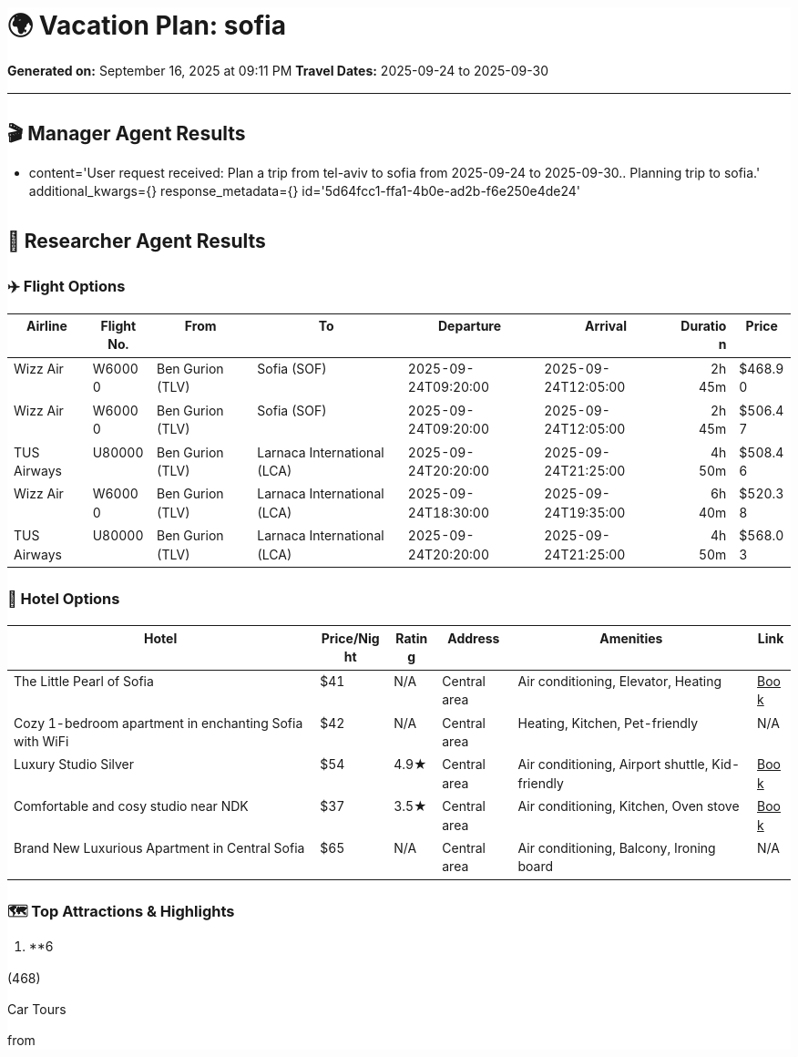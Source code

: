 # 🌍 Vacation Plan: sofia
**Generated on:** September 16, 2025 at 09:11 PM
**Travel Dates:** 2025-09-24 to 2025-09-30

---

## 🎬 Manager Agent Results

- content='User request received: Plan a trip from tel-aviv to sofia from 2025-09-24 to 2025-09-30.. Planning trip to sofia.' additional_kwargs={} response_metadata={} id='5d64fcc1-ffa1-4b0e-ad2b-f6e250e4de24'

## 🔬 Researcher Agent Results

### ✈️ Flight Options

| Airline | Flight No. | From | To | Departure | Arrival | Duration | Price |
|---------|------------|------|----|-----------|---------|-----------:|-------|
| Wizz Air | W60000 | Ben Gurion (TLV) | Sofia (SOF) | 2025-09-24T09:20:00 | 2025-09-24T12:05:00 | 2h 45m | $468.90 |
| Wizz Air | W60000 | Ben Gurion (TLV) | Sofia (SOF) | 2025-09-24T09:20:00 | 2025-09-24T12:05:00 | 2h 45m | $506.47 |
| TUS Airways | U80000 | Ben Gurion (TLV) | Larnaca International (LCA) | 2025-09-24T20:20:00 | 2025-09-24T21:25:00 | 4h 50m | $508.46 |
| Wizz Air | W60000 | Ben Gurion (TLV) | Larnaca International (LCA) | 2025-09-24T18:30:00 | 2025-09-24T19:35:00 | 6h 40m | $520.38 |
| TUS Airways | U80000 | Ben Gurion (TLV) | Larnaca International (LCA) | 2025-09-24T20:20:00 | 2025-09-24T21:25:00 | 4h 50m | $568.03 |

### 🏨 Hotel Options

| Hotel | Price/Night | Rating | Address | Amenities | Link |
|-------|-------------|--------|---------|-----------|------|
| The Little Pearl of Sofia | $41 | N/A | Central area | Air conditioning, Elevator, Heating | [Book](link) |
| Cozy 1-bedroom apartment in enchanting Sofia with WiFi | $42 | N/A | Central area | Heating, Kitchen, Pet-friendly | N/A |
| Luxury Studio Silver | $54 | 4.9★ | Central area | Air conditioning, Airport shuttle, Kid-friendly | [Book](link) |
| Comfortable and cosy studio near NDK | $37 | 3.5★ | Central area | Air conditioning, Kitchen, Oven stove | [Book](link) |
| Brand New Luxurious Apartment in Central Sofia | $65 | N/A | Central area | Air conditioning, Balcony, Ironing board | N/A |

### 🗺️ Top Attractions & Highlights

1. **6

  (468)

  Car Tours

  from
